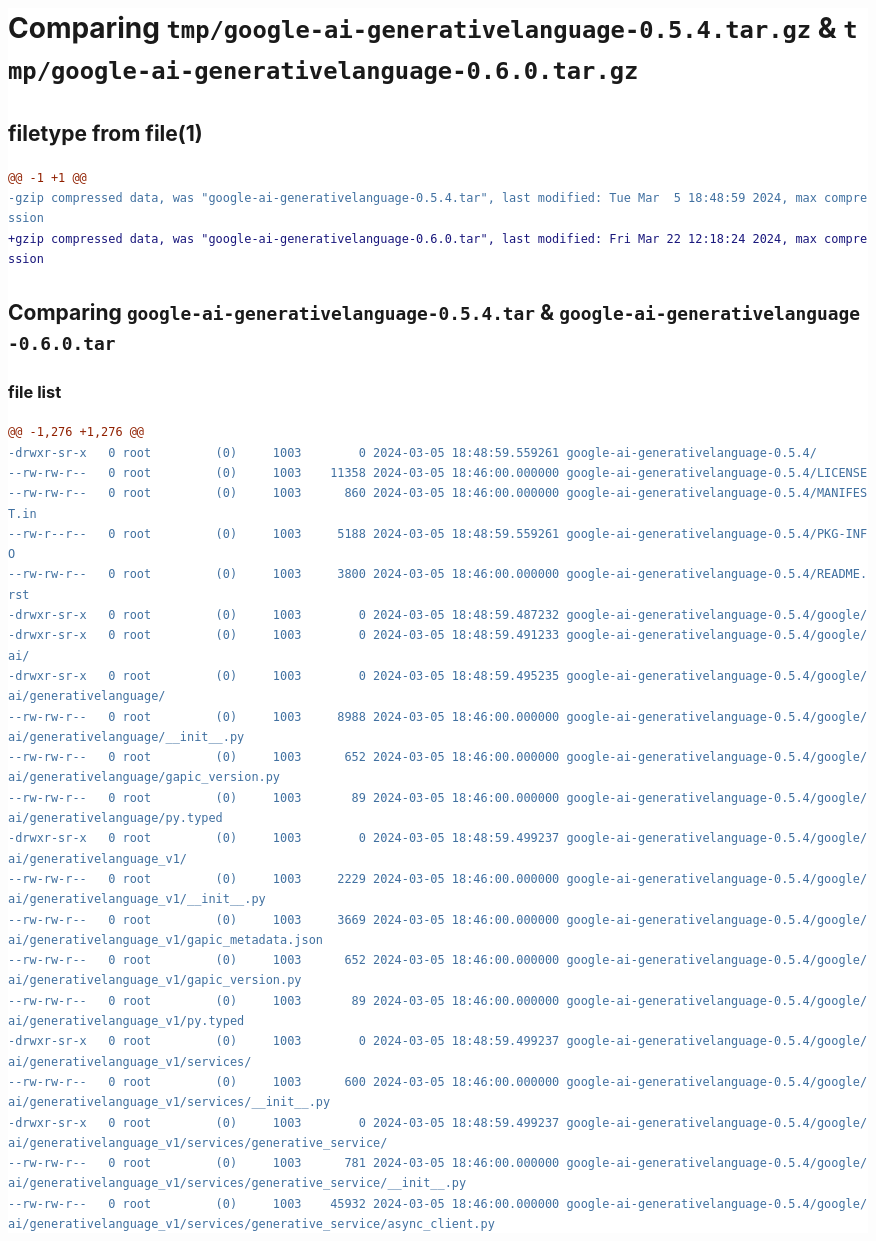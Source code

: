 # Comparing `tmp/google-ai-generativelanguage-0.5.4.tar.gz` & `tmp/google-ai-generativelanguage-0.6.0.tar.gz`

## filetype from file(1)

```diff
@@ -1 +1 @@
-gzip compressed data, was "google-ai-generativelanguage-0.5.4.tar", last modified: Tue Mar  5 18:48:59 2024, max compression
+gzip compressed data, was "google-ai-generativelanguage-0.6.0.tar", last modified: Fri Mar 22 12:18:24 2024, max compression
```

## Comparing `google-ai-generativelanguage-0.5.4.tar` & `google-ai-generativelanguage-0.6.0.tar`

### file list

```diff
@@ -1,276 +1,276 @@
-drwxr-sr-x   0 root         (0)     1003        0 2024-03-05 18:48:59.559261 google-ai-generativelanguage-0.5.4/
--rw-rw-r--   0 root         (0)     1003    11358 2024-03-05 18:46:00.000000 google-ai-generativelanguage-0.5.4/LICENSE
--rw-rw-r--   0 root         (0)     1003      860 2024-03-05 18:46:00.000000 google-ai-generativelanguage-0.5.4/MANIFEST.in
--rw-r--r--   0 root         (0)     1003     5188 2024-03-05 18:48:59.559261 google-ai-generativelanguage-0.5.4/PKG-INFO
--rw-rw-r--   0 root         (0)     1003     3800 2024-03-05 18:46:00.000000 google-ai-generativelanguage-0.5.4/README.rst
-drwxr-sr-x   0 root         (0)     1003        0 2024-03-05 18:48:59.487232 google-ai-generativelanguage-0.5.4/google/
-drwxr-sr-x   0 root         (0)     1003        0 2024-03-05 18:48:59.491233 google-ai-generativelanguage-0.5.4/google/ai/
-drwxr-sr-x   0 root         (0)     1003        0 2024-03-05 18:48:59.495235 google-ai-generativelanguage-0.5.4/google/ai/generativelanguage/
--rw-rw-r--   0 root         (0)     1003     8988 2024-03-05 18:46:00.000000 google-ai-generativelanguage-0.5.4/google/ai/generativelanguage/__init__.py
--rw-rw-r--   0 root         (0)     1003      652 2024-03-05 18:46:00.000000 google-ai-generativelanguage-0.5.4/google/ai/generativelanguage/gapic_version.py
--rw-rw-r--   0 root         (0)     1003       89 2024-03-05 18:46:00.000000 google-ai-generativelanguage-0.5.4/google/ai/generativelanguage/py.typed
-drwxr-sr-x   0 root         (0)     1003        0 2024-03-05 18:48:59.499237 google-ai-generativelanguage-0.5.4/google/ai/generativelanguage_v1/
--rw-rw-r--   0 root         (0)     1003     2229 2024-03-05 18:46:00.000000 google-ai-generativelanguage-0.5.4/google/ai/generativelanguage_v1/__init__.py
--rw-rw-r--   0 root         (0)     1003     3669 2024-03-05 18:46:00.000000 google-ai-generativelanguage-0.5.4/google/ai/generativelanguage_v1/gapic_metadata.json
--rw-rw-r--   0 root         (0)     1003      652 2024-03-05 18:46:00.000000 google-ai-generativelanguage-0.5.4/google/ai/generativelanguage_v1/gapic_version.py
--rw-rw-r--   0 root         (0)     1003       89 2024-03-05 18:46:00.000000 google-ai-generativelanguage-0.5.4/google/ai/generativelanguage_v1/py.typed
-drwxr-sr-x   0 root         (0)     1003        0 2024-03-05 18:48:59.499237 google-ai-generativelanguage-0.5.4/google/ai/generativelanguage_v1/services/
--rw-rw-r--   0 root         (0)     1003      600 2024-03-05 18:46:00.000000 google-ai-generativelanguage-0.5.4/google/ai/generativelanguage_v1/services/__init__.py
-drwxr-sr-x   0 root         (0)     1003        0 2024-03-05 18:48:59.499237 google-ai-generativelanguage-0.5.4/google/ai/generativelanguage_v1/services/generative_service/
--rw-rw-r--   0 root         (0)     1003      781 2024-03-05 18:46:00.000000 google-ai-generativelanguage-0.5.4/google/ai/generativelanguage_v1/services/generative_service/__init__.py
--rw-rw-r--   0 root         (0)     1003    45932 2024-03-05 18:46:00.000000 google-ai-generativelanguage-0.5.4/google/ai/generativelanguage_v1/services/generative_service/async_client.py
```